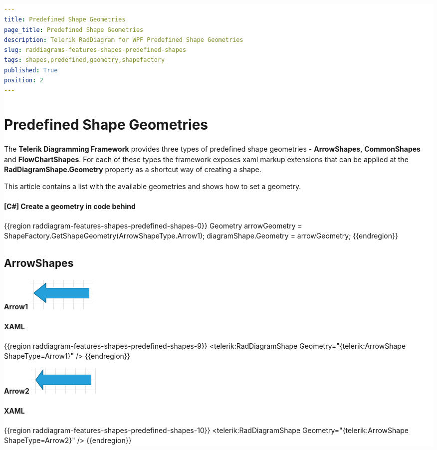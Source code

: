 ```yaml
---
title: Predefined Shape Geometries
page_title: Predefined Shape Geometries
description: Telerik RadDiagram for WPF Predefined Shape Geometries
slug: raddiagrams-features-shapes-predefined-shapes
tags: shapes,predefined,geometry,shapefactory
published: True
position: 2
---
```


# Predefined Shape Geometries

The __Telerik Diagramming Framework__ provides three types of predefined shape geometries - __ArrowShapes__, __CommonShapes__ and __FlowChartShapes__. For each of these types the framework exposes xaml markup extensions that can be applied at the __RadDiagramShape.Geometry__ property as a shortcut way of creating a shape.

This article contains a list with the available geometries and shows how to set a geometry.

#### __[C#] Create a geometry in code behind__ 
{{region raddiagram-features-shapes-predefined-shapes-0}}
	Geometry arrowGeometry = ShapeFactory.GetShapeGeometry(ArrowShapeType.Arrow1);
	diagramShape.Geometry = arrowGeometry;
{{endregion}}

## ArrowShapes

__Arrow1__ 
![Rad Diagram Features Shapes Arrow 1](../images/RadDiagram_Features_Shapes_Arrow1.png)

#### __XAML__
{{region raddiagram-features-shapes-predefined-shapes-9}}
	<telerik:RadDiagramShape Geometry="{telerik:ArrowShape ShapeType=Arrow1}" />
{{endregion}}

__Arrow2__ 
![Rad Diagram Features Shapes Arrow 2](../images/RadDiagram_Features_Shapes_Arrow2.png)

#### __XAML__
{{region raddiagram-features-shapes-predefined-shapes-10}}
	<telerik:RadDiagramShape Geometry="{telerik:ArrowShape ShapeType=Arrow2}" />
{{endregion}}

